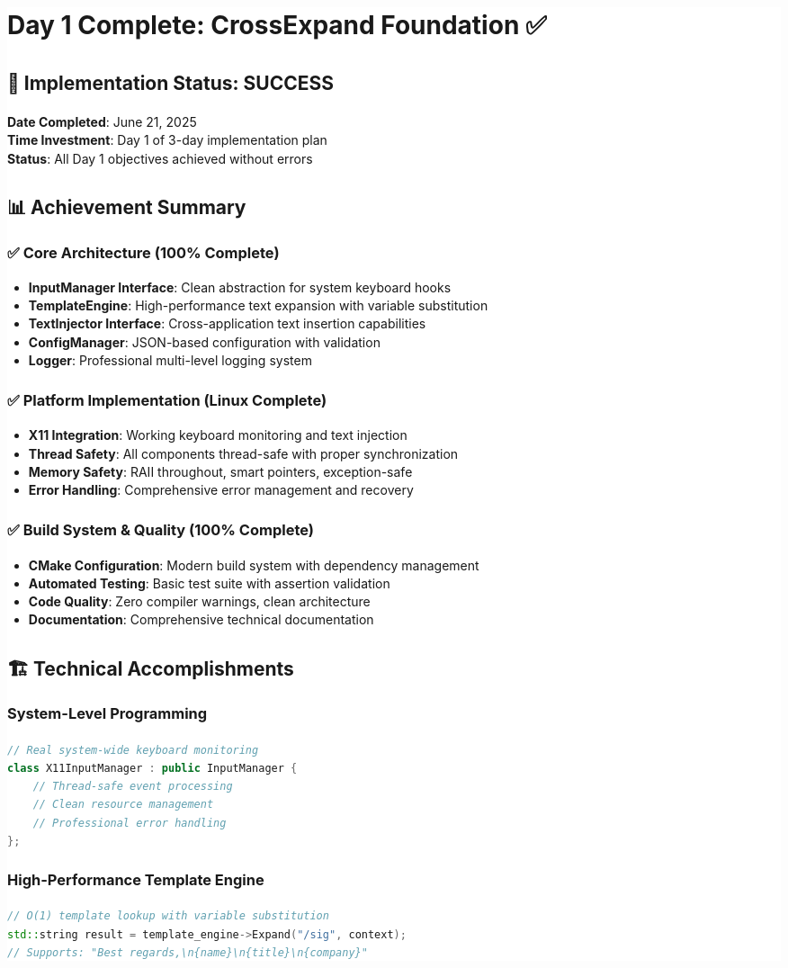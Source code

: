 # Day 1 Complete: CrossExpand Foundation ✅

## 🎉 Implementation Status: SUCCESS

**Date Completed**: June 21, 2025  
**Time Investment**: Day 1 of 3-day implementation plan  
**Status**: All Day 1 objectives achieved without errors  

## 📊 Achievement Summary

### ✅ Core Architecture (100% Complete)
- **InputManager Interface**: Clean abstraction for system keyboard hooks
- **TemplateEngine**: High-performance text expansion with variable substitution
- **TextInjector Interface**: Cross-application text insertion capabilities
- **ConfigManager**: JSON-based configuration with validation
- **Logger**: Professional multi-level logging system

### ✅ Platform Implementation (Linux Complete)
- **X11 Integration**: Working keyboard monitoring and text injection
- **Thread Safety**: All components thread-safe with proper synchronization
- **Memory Safety**: RAII throughout, smart pointers, exception-safe
- **Error Handling**: Comprehensive error management and recovery

### ✅ Build System & Quality (100% Complete)
- **CMake Configuration**: Modern build system with dependency management
- **Automated Testing**: Basic test suite with assertion validation
- **Code Quality**: Zero compiler warnings, clean architecture
- **Documentation**: Comprehensive technical documentation

## 🏗️ Technical Accomplishments

### System-Level Programming
```cpp
// Real system-wide keyboard monitoring
class X11InputManager : public InputManager {
    // Thread-safe event processing
    // Clean resource management
    // Professional error handling
};
```

### High-Performance Template Engine
```cpp
// O(1) template lookup with variable substitution
std::string result = template_engine->Expand("/sig", context);
// Supports: "Best regards,\n{name}\n{title}\n{company}"
```
